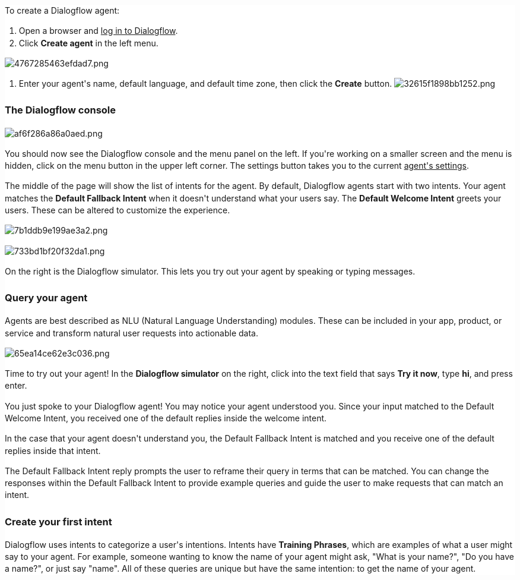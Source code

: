 To create a Dialogflow agent:

1. Open a browser and [log in to Dialogflow](https://console.dialogflow.com/api-client/#/login).
2. Click **Create agent** in the left menu.

![4767285463efdad7.png](https://gcpstaging-qwiklab-website-prod.s3.amazonaws.com/bundles/assets/64704472654e88a34ebc4d6e4b7b934c27370dc9dfccf88c8c74d1d1d13c6e64.png)

1. Enter your agent's name, default language, and default time zone, then click the **Create** button. ![32615f1898bb1252.png](https://gcpstaging-qwiklab-website-prod.s3.amazonaws.com/bundles/assets/2303d4c70d7e1ad4d804535de28ac5d5fb4e8168e91b06c82796b1c75972f283.png)

### The Dialogflow console

![af6f286a86a0aed.png](https://gcpstaging-qwiklab-website-prod.s3.amazonaws.com/bundles/assets/05afd9b7a7b983e625783715e488557d113b1479f0b72f3cfda29c48bc0515d4.png)

You should now see the Dialogflow console and the menu panel on the left. If you're working on a smaller screen and the menu is hidden, click on the menu button in the upper left corner. The settings button takes you to the current [agent's settings](https://dialogflow.com/docs/agents#settings).

The middle of the page will show the list of intents for the agent. By default, Dialogflow agents start with two intents. Your agent matches the **Default Fallback Intent** when it doesn't understand what your users say. The **Default Welcome Intent** greets your users. These can be altered to customize the experience.

![7b1ddb9e199ae3a2.png](https://gcpstaging-qwiklab-website-prod.s3.amazonaws.com/bundles/assets/e1988a283897e31c275aeb5c53d73ce5b063973eba8226c9cd058e4700333344.png)

![733bd1bf20f32da1.png](https://gcpstaging-qwiklab-website-prod.s3.amazonaws.com/bundles/assets/771b977eb48e5eb339d830f242386245ee9beb8b192b7734f7f00545289c16b4.png)

On the right is the Dialogflow simulator. This lets you try out your agent by speaking or typing messages.

### Query your agent

Agents are best described as NLU (Natural Language Understanding) modules. These can be included in your app, product, or service and transform natural user requests into actionable data.

![65ea14ce62e3c036.png](https://gcpstaging-qwiklab-website-prod.s3.amazonaws.com/bundles/assets/f400d9ac458669294da32573275b2c54a28d059ee54b785c9035787894372553.png)

Time to try out your agent! In the **Dialogflow simulator** on the right, click into the text field that says **Try it now**, type **hi**, and press enter.

You just spoke to your Dialogflow agent! You may notice your agent understood you. Since your input matched to the Default Welcome Intent, you received one of the default replies inside the welcome intent.

In the case that your agent doesn't understand you, the Default Fallback Intent is matched and you receive one of the default replies inside that intent.

The Default Fallback Intent reply prompts the user to reframe their query in terms that can be matched. You can change the responses within the Default Fallback Intent to provide example queries and guide the user to make requests that can match an intent.

### Create your first intent

Dialogflow uses intents to categorize a user's intentions. Intents have **Training Phrases**, which are examples of what a user might say to your agent. For example, someone wanting to know the name of your agent might ask, "What is your name?", "Do you have a name?", or just say "name". All of these queries are unique but have the same intention: to get the name of your agent.
